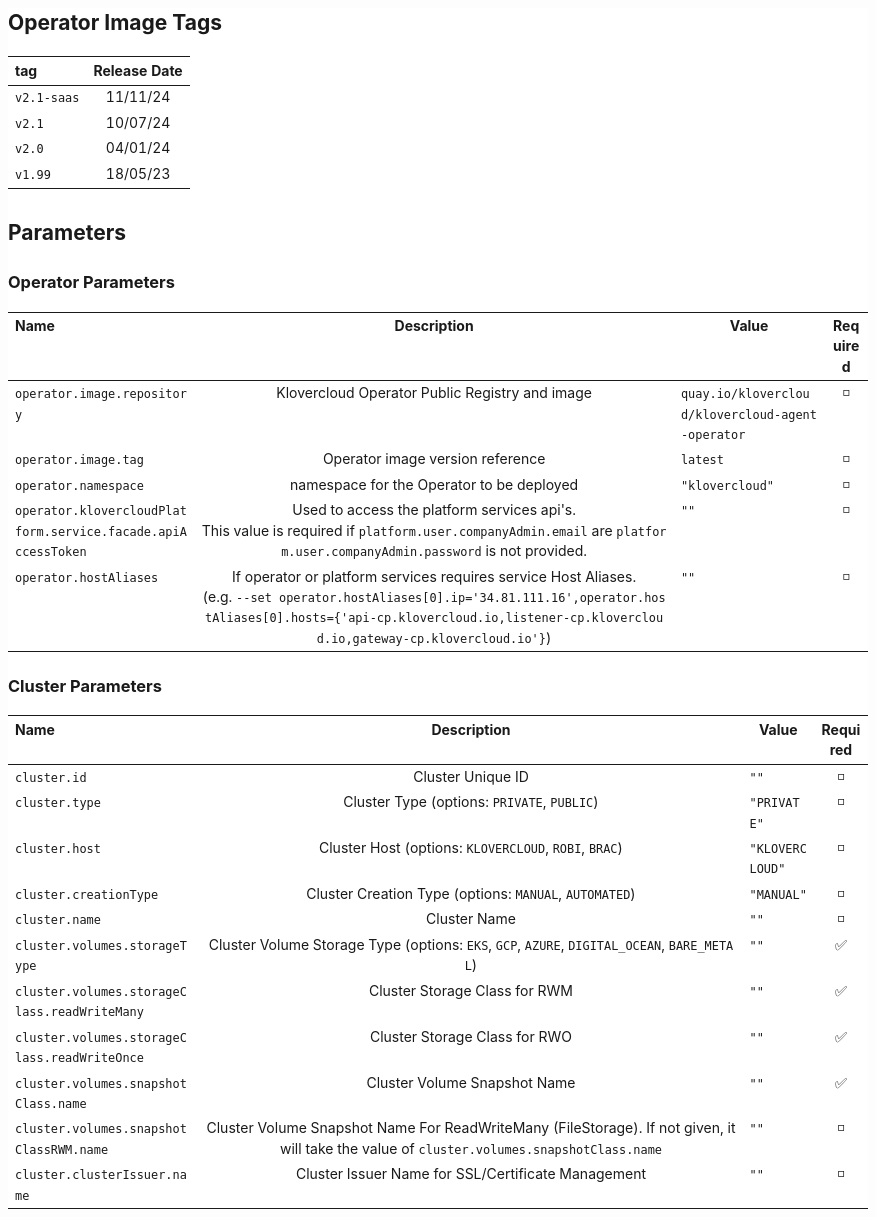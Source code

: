## Operator Image Tags

| tag         | Release Date |
|:------------|:------------:|
| `v2.1-saas` |   11/11/24   | 
| `v2.1`      |   10/07/24   | 
| `v2.0`      |   04/01/24   | 
| `v1.99`     |   18/05/23   |


## Parameters

### Operator Parameters

| Name                                                         |                                                                                                                 Description                                                                                                                 | Value                                            | Required |
|:-------------------------------------------------------------|:-------------------------------------------------------------------------------------------------------------------------------------------------------------------------------------------------------------------------------------------:|--------------------------------------------------|:--------:|
| `operator.image.repository`                                  |                                                                                               Klovercloud Operator Public Registry and image                                                                                                | `quay.io/klovercloud/klovercloud-agent-operator` |    ◽     |
| `operator.image.tag`                                         |                                                                                                      Operator image version reference                                                                                                       | `latest`                                         |    ◽     |
| `operator.namespace`                                         |                                                                                                  namespace for the Operator to be deployed                                                                                                  | `"klovercloud"`                                  |    ◽     |
| `operator.klovercloudPlatform.service.facade.apiAccessToken` |                                  Used to access the platform services api's. <br/> This value is required if `platform.user.companyAdmin.email` are `platform.user.companyAdmin.password` is not provided.                                  | `""`                                             |    ◽     |
| `operator.hostAliases`                                       | If operator or platform services requires service Host Aliases. <br/> (e.g. `--set operator.hostAliases[0].ip='34.81.111.16',operator.hostAliases[0].hosts={'api-cp.klovercloud.io,listener-cp.klovercloud.io,gateway-cp.klovercloud.io'}`) | `""`                                             |    ◽     |

### Cluster Parameters

| Name                                           |                                                                Description                                                                 | Value                    | Required |
|:-----------------------------------------------|:------------------------------------------------------------------------------------------------------------------------------------------:|--------------------------|:--------:|
| `cluster.id`                                   |                                                             Cluster Unique ID                                                              | `""`                     |    ◽     |
| `cluster.type`                                 |                                                Cluster Type (options: `PRIVATE`, `PUBLIC`)                                                 | `"PRIVATE"`              |    ◽     |
| `cluster.host`                                 |                                           Cluster Host (options: `KLOVERCLOUD`, `ROBI`, `BRAC`)                                            | `"KLOVERCLOUD"`          |    ◽     |
| `cluster.creationType`                         |                                           Cluster Creation Type (options: `MANUAL`, `AUTOMATED`)                                           | `"MANUAL"`               |    ◽     |
| `cluster.name`                                 |                                                                Cluster Name                                                                | `""`                     |    ◽     |
| `cluster.volumes.storageType`                  |                        Cluster Volume Storage Type (options: `EKS`, `GCP`, `AZURE`, `DIGITAL_OCEAN`, `BARE_METAL`)                         | `""`                     |    ✅     |
| `cluster.volumes.storageClass.readWriteMany`   |                                                       Cluster Storage Class for RWM                                                        | `""`                     |    ✅     |
| `cluster.volumes.storageClass.readWriteOnce`   |                                                       Cluster Storage Class for RWO                                                        | `""`                     |    ✅     |
| `cluster.volumes.snapshotClass.name`           |                                                        Cluster Volume Snapshot Name                                                        | `""`                     |    ✅     |
| `cluster.volumes.snapshotClassRWM.name`        | Cluster Volume Snapshot Name For ReadWriteMany (FileStorage). If not given, it will take the value of `cluster.volumes.snapshotClass.name` | `""`                     |    ◽     |
| `cluster.clusterIssuer.name`                   |                                             Cluster Issuer Name for SSL/Certificate Management                                             | `""`                     |    ◽     |